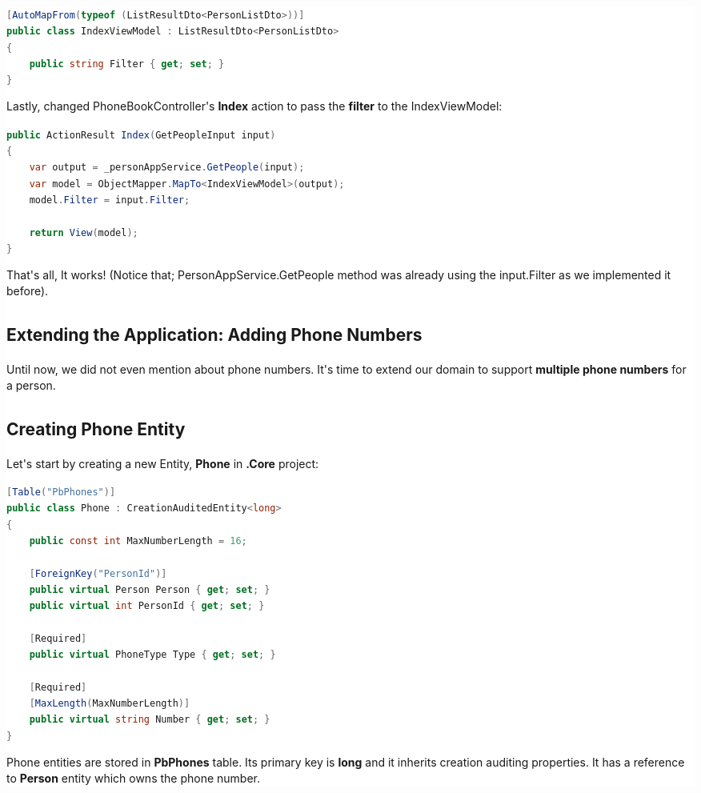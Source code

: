 ```csharp
[AutoMapFrom(typeof (ListResultDto<PersonListDto>))]
public class IndexViewModel : ListResultDto<PersonListDto>
{
    public string Filter { get; set; }
}
```

Lastly, changed PhoneBookController's **Index** action to pass the
**filter** to the IndexViewModel:

```csharp
public ActionResult Index(GetPeopleInput input)
{
    var output = _personAppService.GetPeople(input);
    var model = ObjectMapper.MapTo<IndexViewModel>(output);
    model.Filter = input.Filter;

    return View(model);
}
```

That's all, It works! (Notice that; PersonAppService.GetPeople method
was already using the input.Filter as we implemented it before).

## Extending the Application: Adding Phone Numbers

Until now, we did not even mention about phone numbers. It's time to
extend our domain to support **multiple phone numbers** for a person.

## Creating Phone Entity

Let's start by creating a new Entity, **Phone** in **.Core** project:

```csharp
[Table("PbPhones")]
public class Phone : CreationAuditedEntity<long>
{
    public const int MaxNumberLength = 16;

    [ForeignKey("PersonId")]
    public virtual Person Person { get; set; }
    public virtual int PersonId { get; set; }

    [Required]
    public virtual PhoneType Type { get; set; }

    [Required]
    [MaxLength(MaxNumberLength)]
    public virtual string Number { get; set; }
}
```

Phone entities are stored in **PbPhones** table. Its primary key is
**long** and it inherits creation auditing properties. It has a reference
to **Person** entity which owns the phone number.
